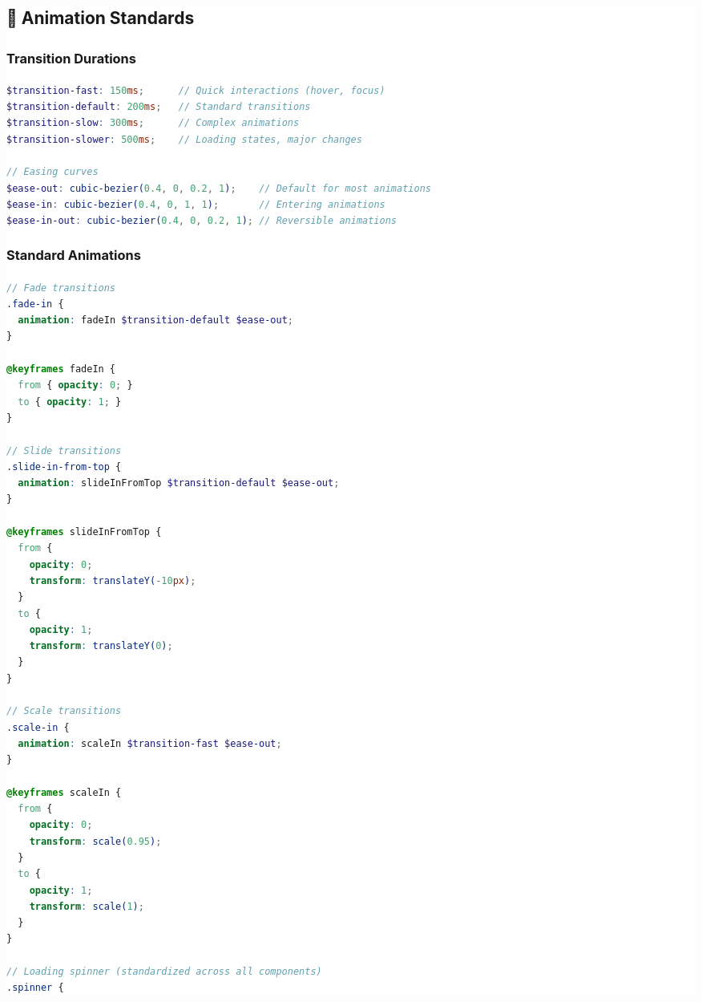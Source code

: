 
## 🔄 **Animation Standards**

### **Transition Durations**

```scss
$transition-fast: 150ms;      // Quick interactions (hover, focus)
$transition-default: 200ms;   // Standard transitions
$transition-slow: 300ms;      // Complex animations
$transition-slower: 500ms;    // Loading states, major changes

// Easing curves
$ease-out: cubic-bezier(0.4, 0, 0.2, 1);    // Default for most animations
$ease-in: cubic-bezier(0.4, 0, 1, 1);       // Entering animations
$ease-in-out: cubic-bezier(0.4, 0, 0.2, 1); // Reversible animations
```

### **Standard Animations**

```scss
// Fade transitions
.fade-in {
  animation: fadeIn $transition-default $ease-out;
}

@keyframes fadeIn {
  from { opacity: 0; }
  to { opacity: 1; }
}

// Slide transitions
.slide-in-from-top {
  animation: slideInFromTop $transition-default $ease-out;
}

@keyframes slideInFromTop {
  from {
    opacity: 0;
    transform: translateY(-10px);
  }
  to {
    opacity: 1;
    transform: translateY(0);
  }
}

// Scale transitions
.scale-in {
  animation: scaleIn $transition-fast $ease-out;
}

@keyframes scaleIn {
  from {
    opacity: 0;
    transform: scale(0.95);
  }
  to {
    opacity: 1;
    transform: scale(1);
  }
}

// Loading spinner (standardized across all components)
.spinner {
```